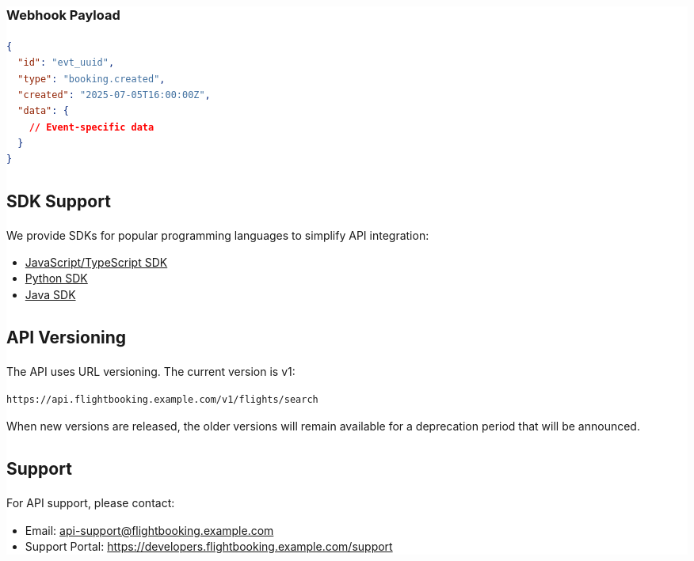 ### Webhook Payload

```json
{
  "id": "evt_uuid",
  "type": "booking.created",
  "created": "2025-07-05T16:00:00Z",
  "data": {
    // Event-specific data
  }
}
```

## SDK Support

We provide SDKs for popular programming languages to simplify API integration:

- [JavaScript/TypeScript SDK](https://github.com/flightbooking/js-sdk)
- [Python SDK](https://github.com/flightbooking/python-sdk)
- [Java SDK](https://github.com/flightbooking/java-sdk)

## API Versioning

The API uses URL versioning. The current version is v1:

```
https://api.flightbooking.example.com/v1/flights/search
```

When new versions are released, the older versions will remain available for a deprecation period that will be announced.

## Support

For API support, please contact:
- Email: api-support@flightbooking.example.com
- Support Portal: https://developers.flightbooking.example.com/support
